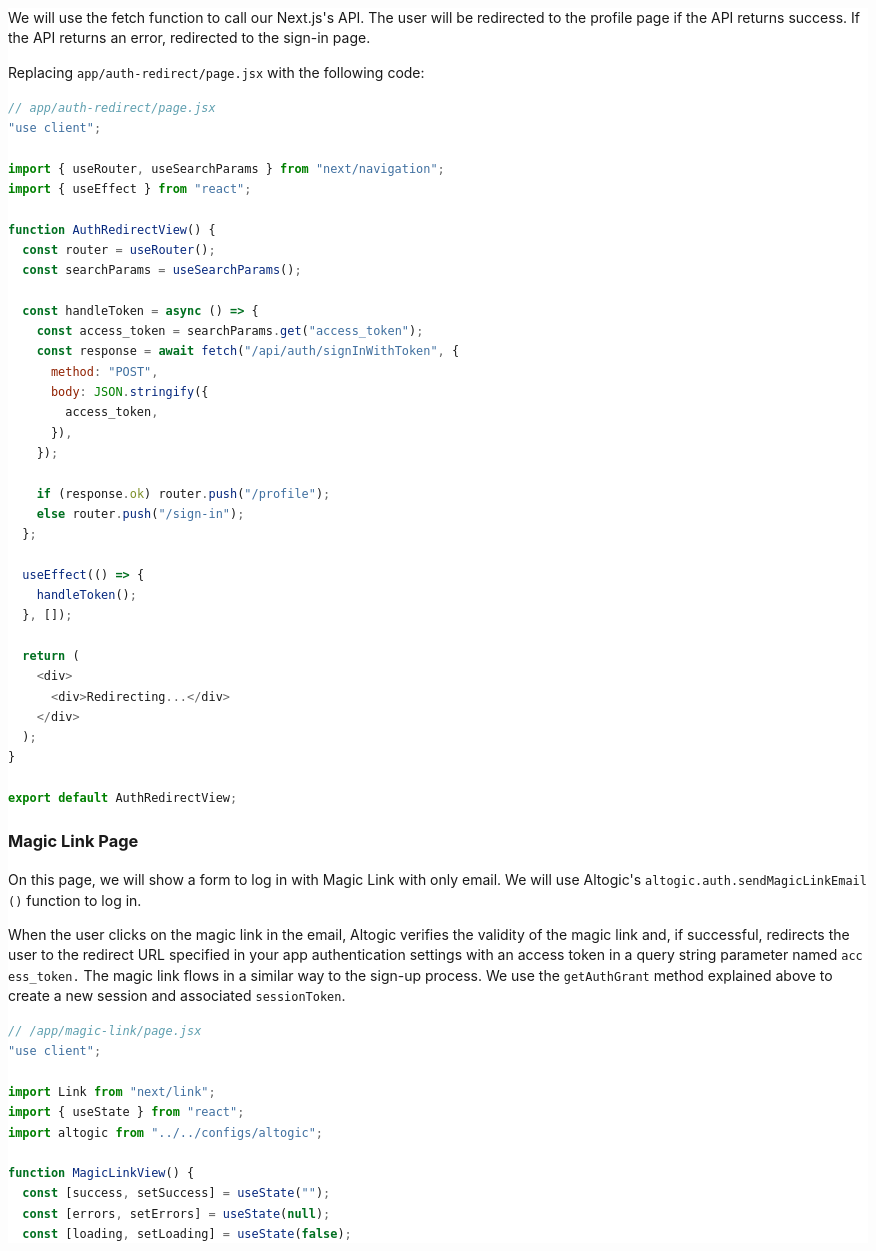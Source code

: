 We will use the fetch function to call our Next.js's API. The user will be redirected to the profile page if the API returns success. If the API returns an error, redirected to the sign-in page.

Replacing `app/auth-redirect/page.jsx` with the following code:
```javascript
// app/auth-redirect/page.jsx
"use client";

import { useRouter, useSearchParams } from "next/navigation";
import { useEffect } from "react";

function AuthRedirectView() {
  const router = useRouter();
  const searchParams = useSearchParams();

  const handleToken = async () => {
    const access_token = searchParams.get("access_token");
    const response = await fetch("/api/auth/signInWithToken", {
      method: "POST",
      body: JSON.stringify({
        access_token,
      }),
    });

    if (response.ok) router.push("/profile");
    else router.push("/sign-in");
  };

  useEffect(() => {
    handleToken();
  }, []);

  return (
    <div>
      <div>Redirecting...</div>
    </div>
  );
}

export default AuthRedirectView;
```

### Magic Link Page
On this page, we will show a form to log in with Magic Link with only email. We will use Altogic's `altogic.auth.sendMagicLinkEmail()` function to log in.

When the user clicks on the magic link in the email, Altogic verifies the validity of the magic link and, if successful, redirects the user to the redirect URL specified in your app authentication settings with an access token in a query string parameter named `access_token.` The magic link flows in a similar way to the sign-up process. We use the `getAuthGrant` method explained above to create a new session and associated `sessionToken`.

```javascript
// /app/magic-link/page.jsx
"use client";

import Link from "next/link";
import { useState } from "react";
import altogic from "../../configs/altogic";

function MagicLinkView() {
  const [success, setSuccess] = useState("");
  const [errors, setErrors] = useState(null);
  const [loading, setLoading] = useState(false);

```